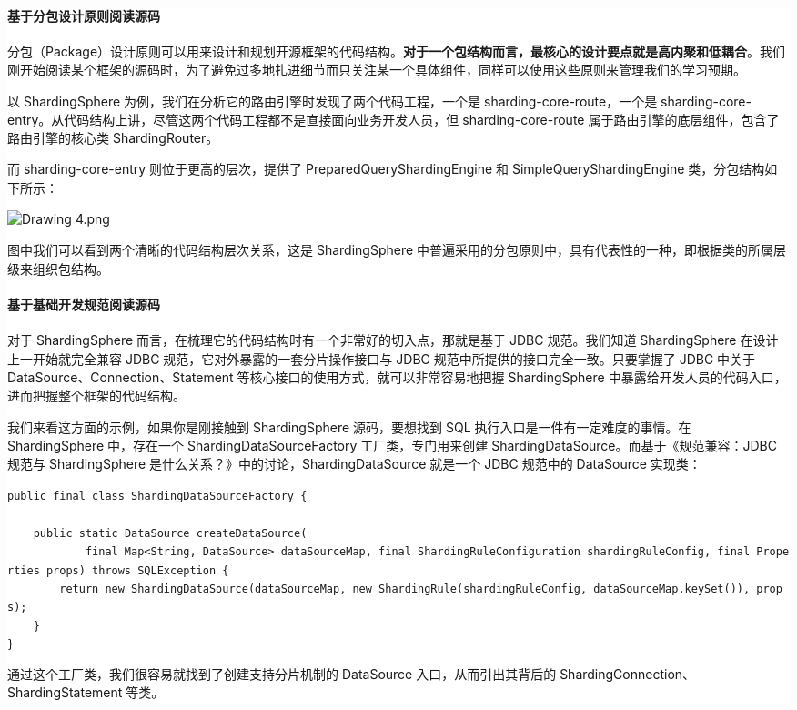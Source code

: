 






<h4 data-nodeid="54851" class="">基于分包设计原则阅读源码</h4>



<p data-nodeid="55986">分包（Package）设计原则可以用来设计和规划开源框架的代码结构。<strong data-nodeid="55993">对于一个包结构而言，最核心的设计要点就是高内聚和低耦合</strong>。我们刚开始阅读某个框架的源码时，为了避免过多地扎进细节而只关注某一个具体组件，同样可以使用这些原则来管理我们的学习预期。</p>
<p data-nodeid="55987">以 ShardingSphere 为例，我们在分析它的路由引擎时发现了两个代码工程，一个是 sharding-core-route，一个是 sharding-core-entry。从代码结构上讲，尽管这两个代码工程都不是直接面向业务开发人员，但 sharding-core-route 属于路由引擎的底层组件，包含了路由引擎的核心类 ShardingRouter。</p>





<p data-nodeid="56825">而 sharding-core-entry 则位于更高的层次，提供了 PreparedQueryShardingEngine 和 SimpleQueryShardingEngine 类，分包结构如下所示：</p>
<p data-nodeid="71580" class=""><img src="https://s0.lgstatic.com/i/image/M00/37/4A/Ciqc1F8ZTxWAcdkRAACUdiRq_TI476.png" alt="Drawing 4.png" data-nodeid="71583"></p>











<p data-nodeid="59330" class="">图中我们可以看到两个清晰的代码结构层次关系，这是 ShardingSphere 中普遍采用的分包原则中，具有代表性的一种，即根据类的所属层级来组织包结构。</p>



<h4 data-nodeid="38214">基于基础开发规范阅读源码</h4>
<p data-nodeid="60157" class="">对于 ShardingSphere 而言，在梳理它的代码结构时有一个非常好的切入点，那就是基于 JDBC 规范。我们知道 ShardingSphere 在设计上一开始就完全兼容 JDBC 规范，它对外暴露的一套分片操作接口与 JDBC 规范中所提供的接口完全一致。只要掌握了 JDBC 中关于 DataSource、Connection、Statement 等核心接口的使用方式，就可以非常容易地把握 ShardingSphere 中暴露给开发人员的代码入口，进而把握整个框架的代码结构。</p>



<p data-nodeid="61254" class="">我们来看这方面的示例，如果你是刚接触到 ShardingSphere 源码，要想找到 SQL 执行入口是一件有一定难度的事情。在 ShardingSphere 中，存在一个 ShardingDataSourceFactory 工厂类，专门用来创建 ShardingDataSource。而基于《规范兼容：JDBC 规范与 ShardingSphere 是什么关系？》中的讨论，ShardingDataSource 就是一个 JDBC 规范中的 DataSource 实现类：</p>



<pre class="lang-java" data-nodeid="38219"><code data-language="java"><span class="hljs-keyword">public</span> <span class="hljs-keyword">final</span> <span class="hljs-class"><span class="hljs-keyword">class</span> <span class="hljs-title">ShardingDataSourceFactory</span> </span>{
&nbsp;&nbsp;&nbsp; 
&nbsp;&nbsp;&nbsp; <span class="hljs-function"><span class="hljs-keyword">public</span> <span class="hljs-keyword">static</span> DataSource <span class="hljs-title">createDataSource</span><span class="hljs-params">(
&nbsp;&nbsp;&nbsp;&nbsp;&nbsp;&nbsp;&nbsp;&nbsp;&nbsp;&nbsp;&nbsp; <span class="hljs-keyword">final</span> Map&lt;String, DataSource&gt; dataSourceMap, <span class="hljs-keyword">final</span> ShardingRuleConfiguration shardingRuleConfig, <span class="hljs-keyword">final</span> Properties props)</span> <span class="hljs-keyword">throws</span> SQLException </span>{
&nbsp;&nbsp;&nbsp;&nbsp;&nbsp;&nbsp;&nbsp; <span class="hljs-keyword">return</span> <span class="hljs-keyword">new</span> ShardingDataSource(dataSourceMap, <span class="hljs-keyword">new</span> ShardingRule(shardingRuleConfig, dataSourceMap.keySet()), props);
&nbsp;&nbsp;&nbsp; }
}
</code></pre>
<p data-nodeid="62347" class="">通过这个工厂类，我们很容易就找到了创建支持分片机制的 DataSource 入口，从而引出其背后的 ShardingConnection、ShardingStatement 等类。</p>
